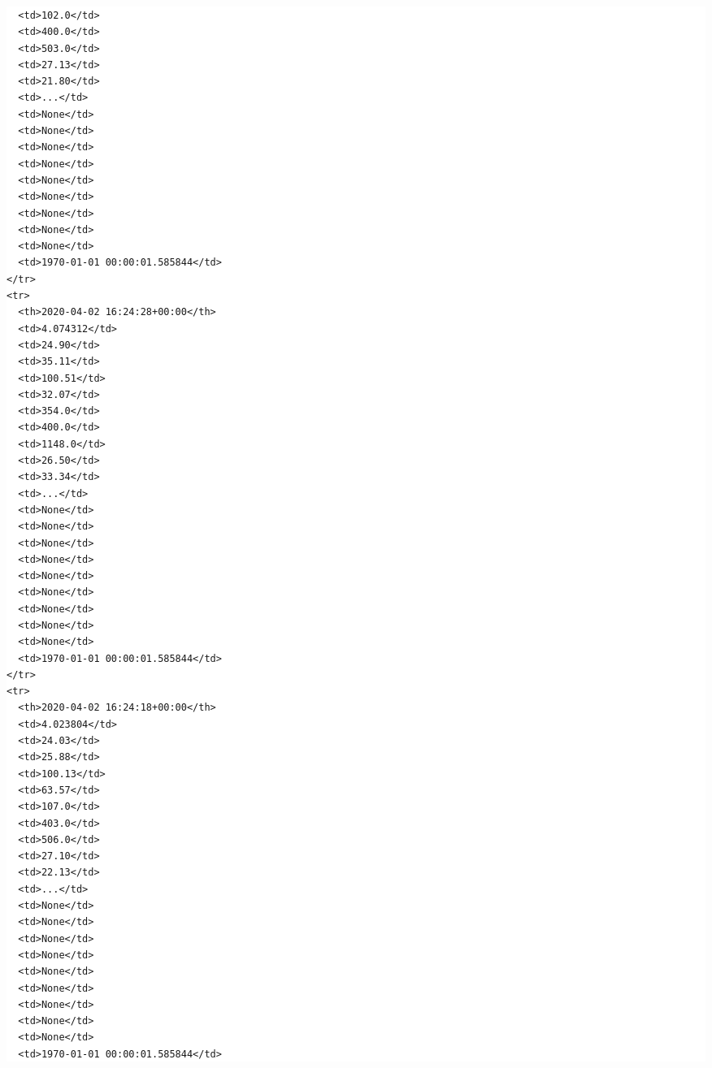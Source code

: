       <td>102.0</td>
      <td>400.0</td>
      <td>503.0</td>
      <td>27.13</td>
      <td>21.80</td>
      <td>...</td>
      <td>None</td>
      <td>None</td>
      <td>None</td>
      <td>None</td>
      <td>None</td>
      <td>None</td>
      <td>None</td>
      <td>None</td>
      <td>None</td>
      <td>1970-01-01 00:00:01.585844</td>
    </tr>
    <tr>
      <th>2020-04-02 16:24:28+00:00</th>
      <td>4.074312</td>
      <td>24.90</td>
      <td>35.11</td>
      <td>100.51</td>
      <td>32.07</td>
      <td>354.0</td>
      <td>400.0</td>
      <td>1148.0</td>
      <td>26.50</td>
      <td>33.34</td>
      <td>...</td>
      <td>None</td>
      <td>None</td>
      <td>None</td>
      <td>None</td>
      <td>None</td>
      <td>None</td>
      <td>None</td>
      <td>None</td>
      <td>None</td>
      <td>1970-01-01 00:00:01.585844</td>
    </tr>
    <tr>
      <th>2020-04-02 16:24:18+00:00</th>
      <td>4.023804</td>
      <td>24.03</td>
      <td>25.88</td>
      <td>100.13</td>
      <td>63.57</td>
      <td>107.0</td>
      <td>403.0</td>
      <td>506.0</td>
      <td>27.10</td>
      <td>22.13</td>
      <td>...</td>
      <td>None</td>
      <td>None</td>
      <td>None</td>
      <td>None</td>
      <td>None</td>
      <td>None</td>
      <td>None</td>
      <td>None</td>
      <td>None</td>
      <td>1970-01-01 00:00:01.585844</td>